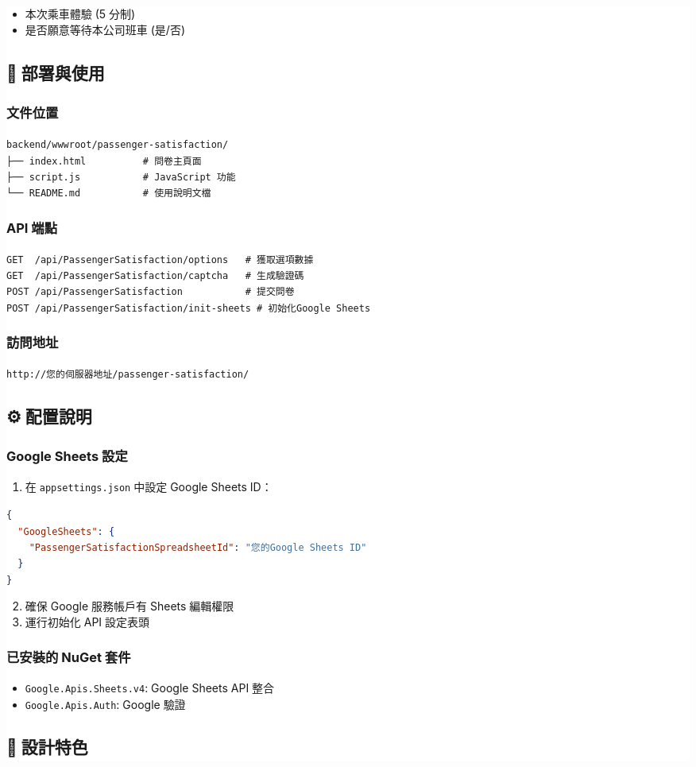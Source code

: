 - 本次乘車體驗 (5 分制)
- 是否願意等待本公司班車 (是/否)

## 🚀 部署與使用

### 文件位置

```
backend/wwwroot/passenger-satisfaction/
├── index.html          # 問卷主頁面
├── script.js           # JavaScript 功能
└── README.md           # 使用說明文檔
```

### API 端點

```
GET  /api/PassengerSatisfaction/options   # 獲取選項數據
GET  /api/PassengerSatisfaction/captcha   # 生成驗證碼
POST /api/PassengerSatisfaction           # 提交問卷
POST /api/PassengerSatisfaction/init-sheets # 初始化Google Sheets
```

### 訪問地址

```
http://您的伺服器地址/passenger-satisfaction/
```

## ⚙️ 配置說明

### Google Sheets 設定

1. 在 `appsettings.json` 中設定 Google Sheets ID：

```json
{
  "GoogleSheets": {
    "PassengerSatisfactionSpreadsheetId": "您的Google Sheets ID"
  }
}
```

2. 確保 Google 服務帳戶有 Sheets 編輯權限
3. 運行初始化 API 設定表頭

### 已安裝的 NuGet 套件

- `Google.Apis.Sheets.v4`: Google Sheets API 整合
- `Google.Apis.Auth`: Google 驗證

## 🎨 設計特色

